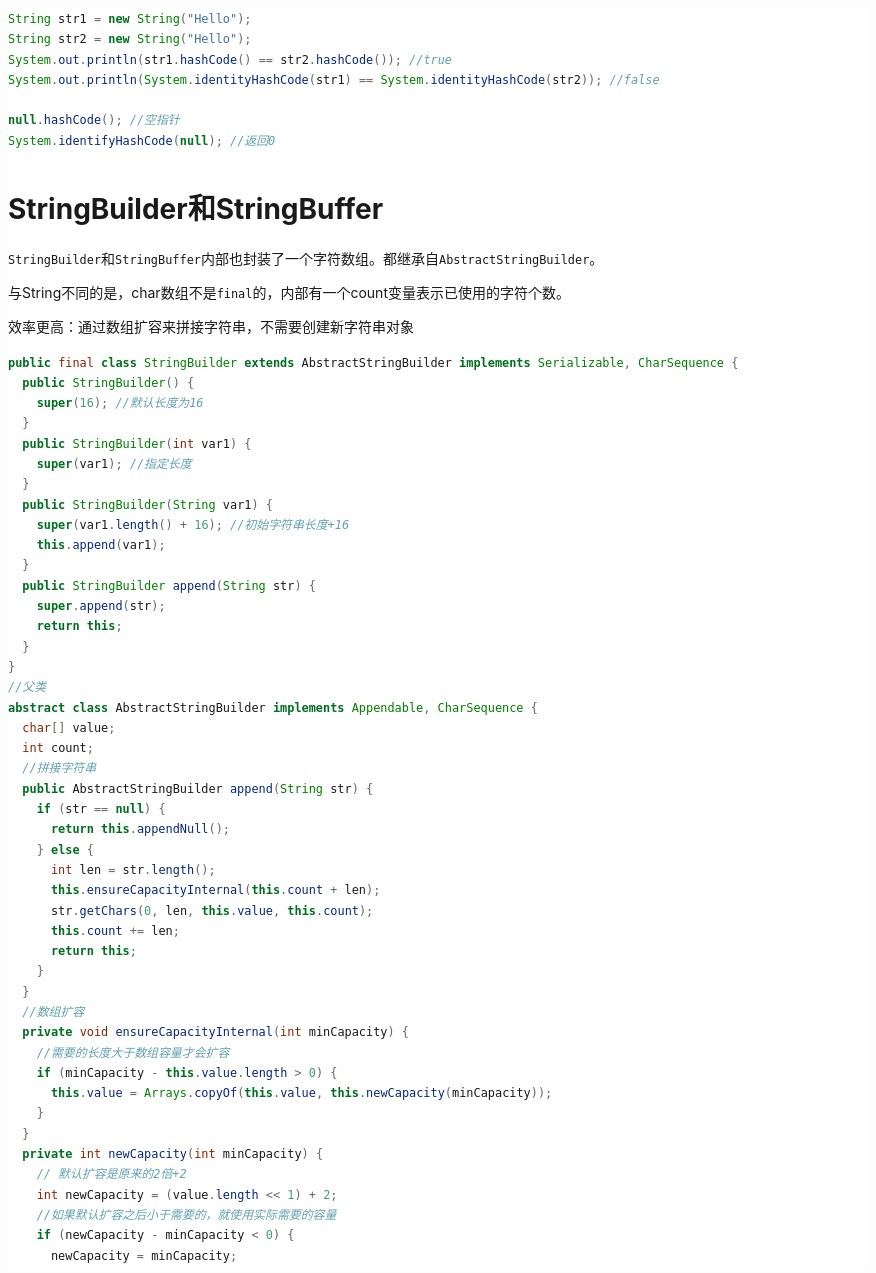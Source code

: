 ```java
String str1 = new String("Hello");
String str2 = new String("Hello");
System.out.println(str1.hashCode() == str2.hashCode()); //true
System.out.println(System.identityHashCode(str1) == System.identityHashCode(str2)); //false

null.hashCode(); //空指针
System.identifyHashCode(null); //返回0
```

# StringBuilder和StringBuffer

`StringBuilder`和`StringBuffer`内部也封装了一个字符数组。都继承自`AbstractStringBuilder`。

与String不同的是，char数组不是`final`的，内部有一个count变量表示已使用的字符个数。

效率更高：通过数组扩容来拼接字符串，不需要创建新字符串对象

```java
public final class StringBuilder extends AbstractStringBuilder implements Serializable, CharSequence {
  public StringBuilder() {
    super(16); //默认长度为16
  }
  public StringBuilder(int var1) {
    super(var1); //指定长度
  }
  public StringBuilder(String var1) {
    super(var1.length() + 16); //初始字符串长度+16
    this.append(var1);
  }
  public StringBuilder append(String str) {
    super.append(str);
    return this;
  }
}
//父类
abstract class AbstractStringBuilder implements Appendable, CharSequence {
  char[] value;
  int count;
  //拼接字符串
  public AbstractStringBuilder append(String str) {
    if (str == null) {
      return this.appendNull();
    } else {
      int len = str.length();
      this.ensureCapacityInternal(this.count + len);
      str.getChars(0, len, this.value, this.count);
      this.count += len;
      return this;
    }
  }
  //数组扩容
  private void ensureCapacityInternal(int minCapacity) {
    //需要的长度大于数组容量才会扩容
    if (minCapacity - this.value.length > 0) {
      this.value = Arrays.copyOf(this.value, this.newCapacity(minCapacity));
    }
  }
  private int newCapacity(int minCapacity) {
    // 默认扩容是原来的2倍+2
    int newCapacity = (value.length << 1) + 2;
    //如果默认扩容之后小于需要的，就使用实际需要的容量
    if (newCapacity - minCapacity < 0) {
      newCapacity = minCapacity;
```